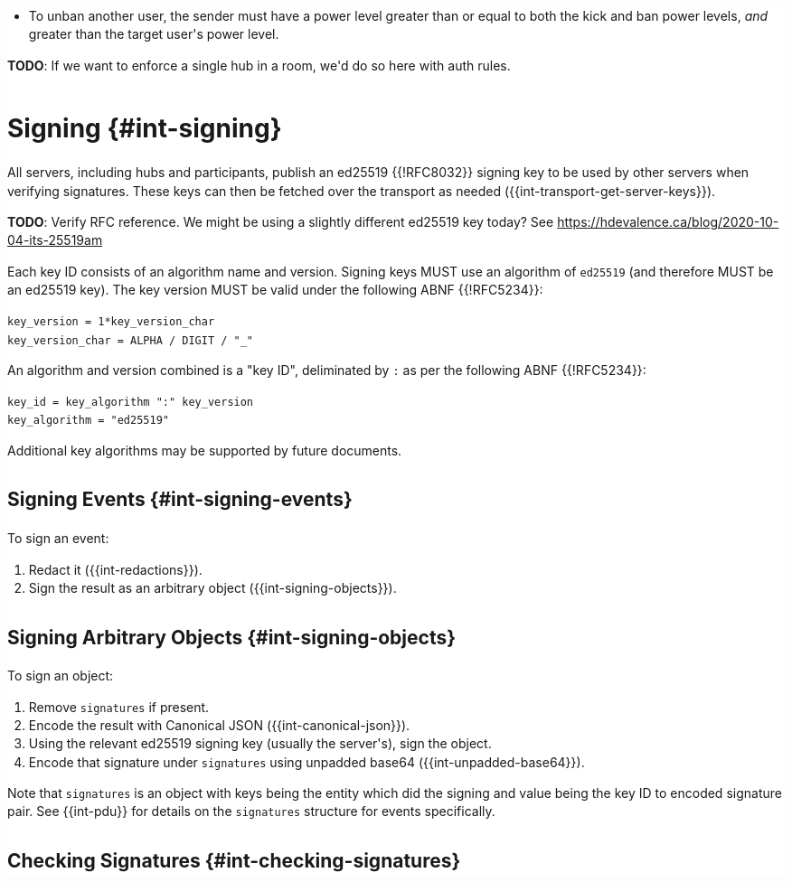 * To unban another user, the sender must have a power level greater than or equal to both
  the kick and ban power levels, *and* greater than the target user's power level.

**TODO**: If we want to enforce a single hub in a room, we'd do so here with auth rules.

# Signing {#int-signing}

All servers, including hubs and participants, publish an ed25519 {{!RFC8032}} signing key
to be used by other servers when verifying signatures. These keys can then be fetched over
the transport as needed ({{int-transport-get-server-keys}}).

**TODO**: Verify RFC reference. We might be using a slightly different ed25519 key today?
See https://hdevalence.ca/blog/2020-10-04-its-25519am

Each key ID consists of an algorithm name and version. Signing keys MUST use an algorithm
of `ed25519` (and therefore MUST be an ed25519 key). The key version MUST be valid under
the following ABNF {{!RFC5234}}:

~~~
key_version = 1*key_version_char
key_version_char = ALPHA / DIGIT / "_"
~~~

An algorithm and version combined is a "key ID", deliminated by `:` as per the following
ABNF {{!RFC5234}}:

~~~
key_id = key_algorithm ":" key_version
key_algorithm = "ed25519"
~~~

Additional key algorithms may be supported by future documents.

## Signing Events {#int-signing-events}

To sign an event:

1. Redact it ({{int-redactions}}).
2. Sign the result as an arbitrary object ({{int-signing-objects}}).

## Signing Arbitrary Objects {#int-signing-objects}

To sign an object:

1. Remove `signatures` if present.
2. Encode the result with Canonical JSON ({{int-canonical-json}}).
3. Using the relevant ed25519 signing key (usually the server's), sign the object.
4. Encode that signature under `signatures` using unpadded base64 ({{int-unpadded-base64}}).

Note that `signatures` is an object with keys being the entity which did the signing and value
being the key ID to encoded signature pair. See {{int-pdu}} for details on the `signatures`
structure for events specifically.

## Checking Signatures {#int-checking-signatures}
